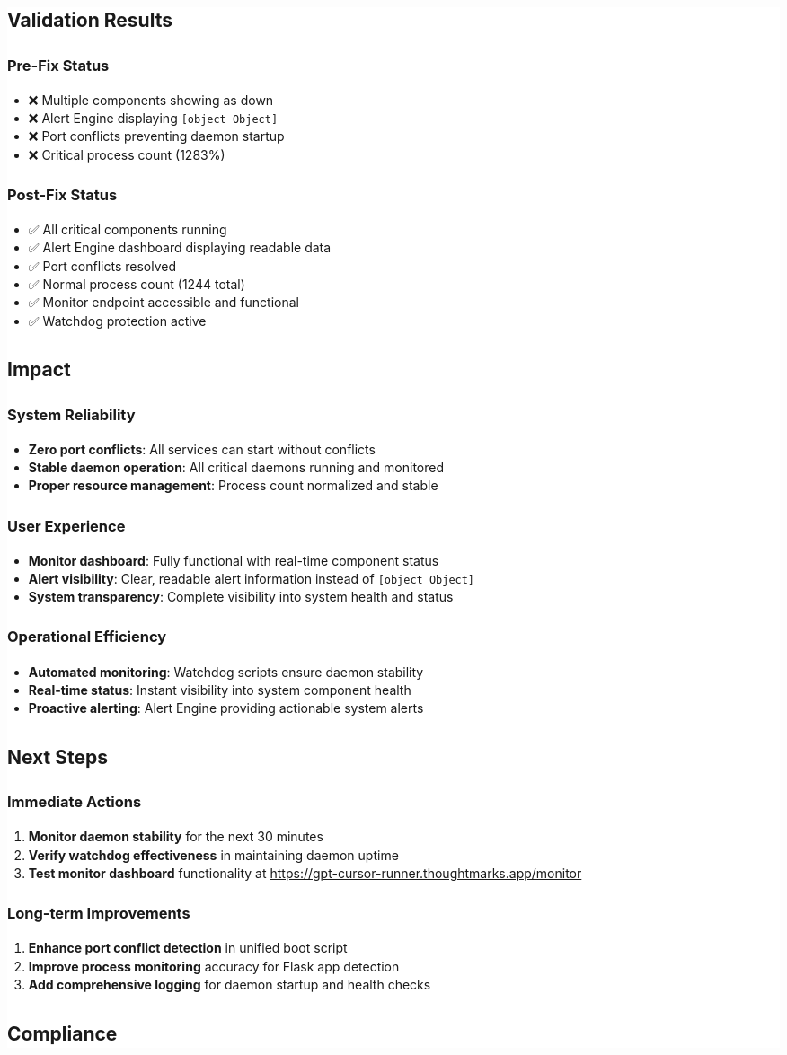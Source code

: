 ## Validation Results

### Pre-Fix Status
- ❌ Multiple components showing as down
- ❌ Alert Engine displaying `[object Object]`
- ❌ Port conflicts preventing daemon startup
- ❌ Critical process count (1283%)

### Post-Fix Status  
- ✅ All critical components running
- ✅ Alert Engine dashboard displaying readable data
- ✅ Port conflicts resolved
- ✅ Normal process count (1244 total)
- ✅ Monitor endpoint accessible and functional
- ✅ Watchdog protection active

## Impact

### System Reliability
- **Zero port conflicts**: All services can start without conflicts
- **Stable daemon operation**: All critical daemons running and monitored
- **Proper resource management**: Process count normalized and stable

### User Experience
- **Monitor dashboard**: Fully functional with real-time component status
- **Alert visibility**: Clear, readable alert information instead of `[object Object]`
- **System transparency**: Complete visibility into system health and status

### Operational Efficiency
- **Automated monitoring**: Watchdog scripts ensure daemon stability
- **Real-time status**: Instant visibility into system component health
- **Proactive alerting**: Alert Engine providing actionable system alerts

## Next Steps

### Immediate Actions
1. **Monitor daemon stability** for the next 30 minutes
2. **Verify watchdog effectiveness** in maintaining daemon uptime
3. **Test monitor dashboard** functionality at https://gpt-cursor-runner.thoughtmarks.app/monitor

### Long-term Improvements
1. **Enhance port conflict detection** in unified boot script
2. **Improve process monitoring** accuracy for Flask app detection
3. **Add comprehensive logging** for daemon startup and health checks

## Compliance

